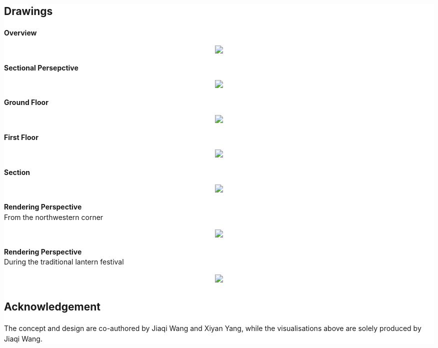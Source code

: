 ## Drawings


**Overview**
<div style="text-align:center;">
    <img src="{{ '/assets/img/featuredwork/07-UC/Project07_Site.jpg' | prepend: site.baseurl }}" style="height:auto; object-fit: cover; width:auto max-width:70%;  margin: 0 auto;">
</div>

**Sectional Persepctive**
<div style="text-align:center;">
    <img src="{{ '/assets/img/featuredwork/07-UC/Project07_Cut.jpg' | prepend: site.baseurl }}" style="height:auto; object-fit: cover; width:auto max-width:100%;  margin: 0 auto;">
</div>

**Ground Floor**
<div style="text-align:center;">
    <img src="{{ '/assets/img/featuredwork/07-UC/Project07_GF.jpg' | prepend: site.baseurl }}" style="height:auto; object-fit: cover; width:70%;  margin: 0 auto;">
</div>

**First Floor**
<div style="text-align:center;">
     <img src="{{ '/assets/img/featuredwork/07-UC/Project07_1F.jpg' | prepend: site.baseurl }}" style="height:auto; object-fit: cover; width:70%; margin: 0 auto;">
</div>

**Section**
<div style="text-align:center;">
    <img src="{{ '/assets/img/featuredwork/07-UC/Project07_section.jpg' | prepend: site.baseurl }}" style="height:auto; object-fit: cover; width:70%; margin: 0 auto;">
</div>

**Rendering Perspective**   
From the northwestern corner
<div style="text-align:center;">
   <img src="{{ '/assets/img/featuredwork/07-UC/Project07_Perspective.jpg' | prepend: site.baseurl }}" style="height:auto; object-fit: cover; width:80%; margin: 0 auto;">
</div>

**Rendering Perspective**  
During the traditional lantern festival
<div style="text-align:center;">
     <img src="{{ '/assets/img/featuredwork/07-UC/Project07_Rain.jpg' | prepend: site.baseurl }}" style="height:auto; object-fit: cover; width:70%; margin: 0 auto;">
</div>

## Acknowledgement
The concept and design are co-authored by Jiaqi Wang and Xiyan Yang, while the visualisations above are solely produced by Jiaqi Wang.

